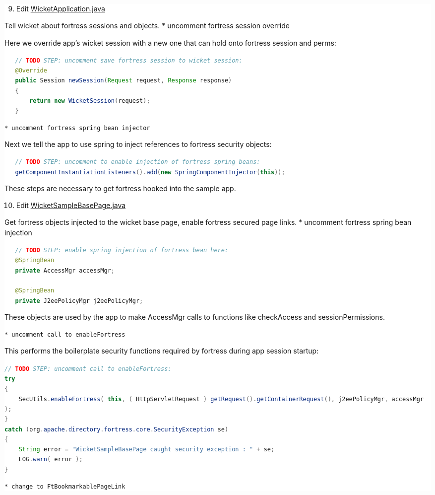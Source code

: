 
9. Edit [WicketApplication.java](src/main/java/org/wicketsample/WicketApplication.java)

 Tell wicket about fortress sessions and objects.
    * uncomment fortress session override

 Here we override app’s wicket session with a new one that can hold onto fortress session and perms:

 ```java
	// TODO STEP: uncomment save fortress session to wicket session:
	@Override
	public Session newSession(Request request, Response response)
	{
		return new WicketSession(request);
	}
 ```

    * uncomment fortress spring bean injector

 Next we tell the app to use spring to inject references to fortress security objects:

 ```java
    // TODO STEP: uncomment to enable injection of fortress spring beans:
    getComponentInstantiationListeners().add(new SpringComponentInjector(this));
 ```

 These steps are necessary to get fortress hooked into the sample app.

10. Edit [WicketSampleBasePage.java](src/main/java/org/wicketsample/WicketSampleBasePage.java)

 Get fortress objects injected to the wicket base page, enable fortress secured page links.
    * uncomment fortress spring bean injection

 ```java
    // TODO STEP: enable spring injection of fortress bean here:
    @SpringBean
    private AccessMgr accessMgr;

    @SpringBean
    private J2eePolicyMgr j2eePolicyMgr;

 ```

 These objects are used by the app to make AccessMgr calls to functions like checkAccess and sessionPermissions.

    * uncomment call to enableFortress

 This performs the boilerplate security functions required by fortress during app session startup:

 ```java
 // TODO STEP: uncomment call to enableFortress:
 try
 {
     SecUtils.enableFortress( this, ( HttpServletRequest ) getRequest().getContainerRequest(), j2eePolicyMgr, accessMgr );
 }
 catch (org.apache.directory.fortress.core.SecurityException se)
 {
     String error = "WicketSampleBasePage caught security exception : " + se;
     LOG.warn( error );
 }
 ```
    * change to FtBookmarkablePageLink
